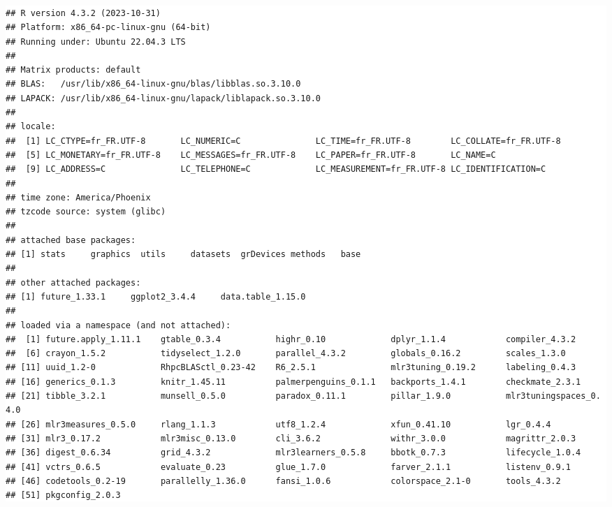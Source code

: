 ```
## R version 4.3.2 (2023-10-31)
## Platform: x86_64-pc-linux-gnu (64-bit)
## Running under: Ubuntu 22.04.3 LTS
## 
## Matrix products: default
## BLAS:   /usr/lib/x86_64-linux-gnu/blas/libblas.so.3.10.0 
## LAPACK: /usr/lib/x86_64-linux-gnu/lapack/liblapack.so.3.10.0
## 
## locale:
##  [1] LC_CTYPE=fr_FR.UTF-8       LC_NUMERIC=C               LC_TIME=fr_FR.UTF-8        LC_COLLATE=fr_FR.UTF-8    
##  [5] LC_MONETARY=fr_FR.UTF-8    LC_MESSAGES=fr_FR.UTF-8    LC_PAPER=fr_FR.UTF-8       LC_NAME=C                 
##  [9] LC_ADDRESS=C               LC_TELEPHONE=C             LC_MEASUREMENT=fr_FR.UTF-8 LC_IDENTIFICATION=C       
## 
## time zone: America/Phoenix
## tzcode source: system (glibc)
## 
## attached base packages:
## [1] stats     graphics  utils     datasets  grDevices methods   base     
## 
## other attached packages:
## [1] future_1.33.1     ggplot2_3.4.4     data.table_1.15.0
## 
## loaded via a namespace (and not attached):
##  [1] future.apply_1.11.1    gtable_0.3.4           highr_0.10             dplyr_1.1.4            compiler_4.3.2        
##  [6] crayon_1.5.2           tidyselect_1.2.0       parallel_4.3.2         globals_0.16.2         scales_1.3.0          
## [11] uuid_1.2-0             RhpcBLASctl_0.23-42    R6_2.5.1               mlr3tuning_0.19.2      labeling_0.4.3        
## [16] generics_0.1.3         knitr_1.45.11          palmerpenguins_0.1.1   backports_1.4.1        checkmate_2.3.1       
## [21] tibble_3.2.1           munsell_0.5.0          paradox_0.11.1         pillar_1.9.0           mlr3tuningspaces_0.4.0
## [26] mlr3measures_0.5.0     rlang_1.1.3            utf8_1.2.4             xfun_0.41.10           lgr_0.4.4             
## [31] mlr3_0.17.2            mlr3misc_0.13.0        cli_3.6.2              withr_3.0.0            magrittr_2.0.3        
## [36] digest_0.6.34          grid_4.3.2             mlr3learners_0.5.8     bbotk_0.7.3            lifecycle_1.0.4       
## [41] vctrs_0.6.5            evaluate_0.23          glue_1.7.0             farver_2.1.1           listenv_0.9.1         
## [46] codetools_0.2-19       parallelly_1.36.0      fansi_1.0.6            colorspace_2.1-0       tools_4.3.2           
## [51] pkgconfig_2.0.3
```

